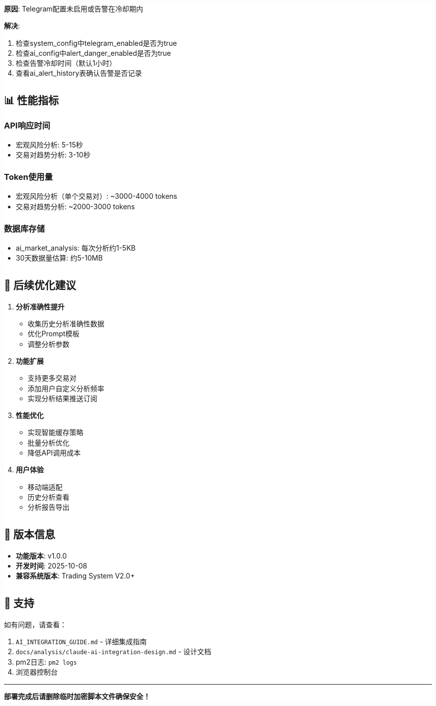 **原因**: Telegram配置未启用或告警在冷却期内

**解决**:
1. 检查system_config中telegram_enabled是否为true
2. 检查ai_config中alert_danger_enabled是否为true
3. 检查告警冷却时间（默认1小时）
4. 查看ai_alert_history表确认告警是否记录

## 📊 性能指标

### API响应时间
- 宏观风险分析: 5-15秒
- 交易对趋势分析: 3-10秒

### Token使用量
- 宏观风险分析（单个交易对）: ~3000-4000 tokens
- 交易对趋势分析: ~2000-3000 tokens

### 数据库存储
- ai_market_analysis: 每次分析约1-5KB
- 30天数据量估算: 约5-10MB

## 🔄 后续优化建议

1. **分析准确性提升**
   - 收集历史分析准确性数据
   - 优化Prompt模板
   - 调整分析参数

2. **功能扩展**
   - 支持更多交易对
   - 添加用户自定义分析频率
   - 实现分析结果推送订阅

3. **性能优化**
   - 实现智能缓存策略
   - 批量分析优化
   - 降低API调用成本

4. **用户体验**
   - 移动端适配
   - 历史分析查看
   - 分析报告导出

## 📝 版本信息

- **功能版本**: v1.0.0
- **开发时间**: 2025-10-08
- **兼容系统版本**: Trading System V2.0+

## 👥 支持

如有问题，请查看：
1. `AI_INTEGRATION_GUIDE.md` - 详细集成指南
2. `docs/analysis/claude-ai-integration-design.md` - 设计文档
3. pm2日志: `pm2 logs`
4. 浏览器控制台

---

**部署完成后请删除临时加密脚本文件确保安全！**

